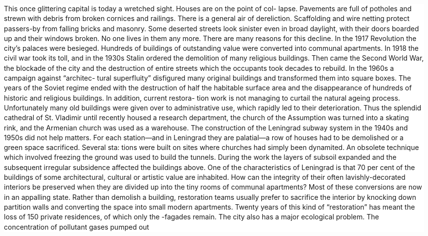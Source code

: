 This once glittering capital is today a 
wretched sight. Houses are on the point of col- 
lapse. Pavements are full of potholes and strewn 
with debris from broken cornices and railings. 
There is a general air of dereliction. Scaffolding 
and wire netting protect passers-by from falling 
bricks and masonry. Some deserted streets look 
sinister even in broad daylight, with their doors 
boarded up and their windows broken. No one 
lives in them any more. 
There are many reasons for this decline. In 
the 1917 Revolution the city’s palaces were 
besieged. Hundreds of buildings of outstanding 
value were converted into communal apartments. 
In 1918 the civil war took its toll, and in the 1930s 
Stalin ordered the demolition of many religious 
buildings. Then came the Second World War, the 
blockade of the city and the destruction of entire 
streets which the occupants took decades to 
rebuild. In the 1960s a campaign against “architec- 
tural superfluity” disfigured many original 
buildings and transformed them into square 
boxes. 
The years of the Soviet regime ended with 
the destruction of half the habitable surface area 
and the disappearance of hundreds of historic and 
religious buildings. In addition, current restora- 
tion work is not managing to curtail the natural 
ageing process. 
Unfortunately many old buildings were given 
over to administrative use, which rapidly led to 
their deterioration. Thus the splendid cathedral 
of St. Vladimir until recently housed a research 
department, the church of the Assumption was 
turned into a skating rink, and the Armenian 
church was used as a warehouse. 
The construction of the Leningrad subway 
system in the 1940s and 1950s did not help 
matters. For each station—and in Leningrad they 
are palatial—a row of houses had to be 
demolished or a green space sacrificed. Several sta: 
tions were built on sites where churches had 
simply been dynamited. An obsolete technique 
which involved freezing the ground was used to 
build the tunnels. During the work the layers of 
subsoil expanded and the subsequent irregular 
subsidence affected the buildings above. 
One of the characteristics of Leningrad is that 
70 per cent of the buildings of some architectural, 
cultural or artistic value are inhabited. How can 
the integrity of their often lavishly-decorated 
interiors be preserved when they are divided up 
into the tiny rooms of communal apartments? 
Most of these conversions are now in an appalling 
state. 
Rather than demolish a building, restoration 
teams usually prefer to sacrifice the interior by 
knocking down partition walls and converting 
the space into small modern apartments. Twenty 
years of this kind of “restoration” has meant the 
loss of 150 private residences, of which only the 
-fagades remain. 
The city also has a major ecological problem. 
The concentration of pollutant gases pumped out 